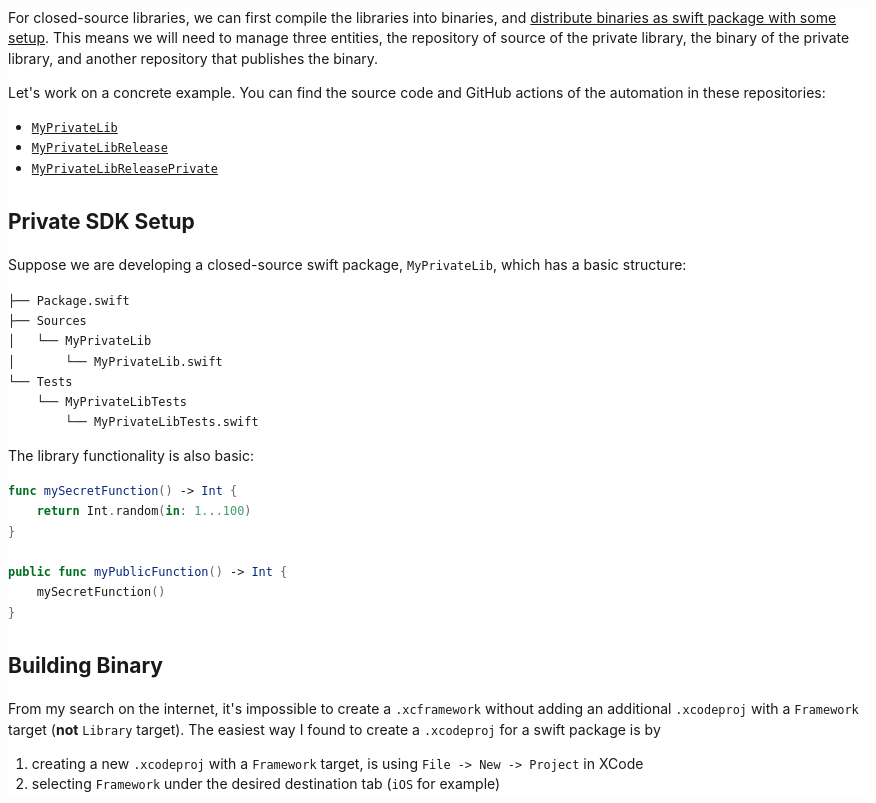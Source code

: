 For closed-source libraries, we can first compile the libraries into
binaries,
and [distribute binaries as swift package with some setup](https://developer.apple.com/documentation/xcode/distributing-binary-frameworks-as-swift-packages).
This means we will need to manage three entities, the repository of source of
the private library, the binary of the private library, and another repository
that publishes the binary.

Let's work on a concrete example. You can find the source code and GitHub
actions of the automation in these repositories:

- [`MyPrivateLib`](https://github.com/FlickerSoul/MyPrivateLib)
- [`MyPrivateLibRelease`](https://github.com/FlickerSoul/MyPrivateLibRelease)
- [
  `MyPrivateLibReleasePrivate`](https://github.com/FlickerSoul/MyPrivateLibReleasePrivate)

## Private SDK Setup

Suppose we are developing a closed-source swift package, `MyPrivateLib`, which
has
a basic structure:

```text
├── Package.swift
├── Sources
│   └── MyPrivateLib
│       └── MyPrivateLib.swift
└── Tests
    └── MyPrivateLibTests
        └── MyPrivateLibTests.swift
```

The library functionality is also basic:

```swift
func mySecretFunction() -> Int {
    return Int.random(in: 1...100)
}

public func myPublicFunction() -> Int {
    mySecretFunction()
}
```

## Building Binary

From my search on the internet, it's impossible to create a `.xcframework`
without adding an additional `.xcodeproj` with a
`Framework` target (__not__ `Library` target). The easiest way I found to create
a `.xcodeproj` for a swift package is by

1. creating a new `.xcodeproj` with a `Framework` target,
   is using `File -> New -> Project` in XCode
2. selecting `Framework` under the
   desired destination tab (`iOS` for example)
